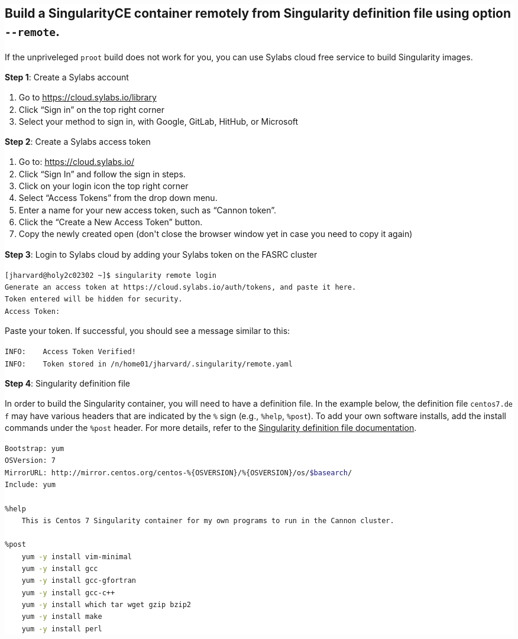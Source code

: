 ## Build a SingularityCE container remotely from Singularity definition file using option `--remote`. 

If the unpriveleged `proot` build does not work for you, you can use Sylabs
cloud free service to build Singularity images.

**Step 1**: Create a Sylabs account

1. Go to https://cloud.sylabs.io/library
2. Click “Sign in” on the top right corner
3. Select your method to sign in, with Google, GitLab, HitHub, or Microsoft

**Step 2**: Create a Sylabs access token

1. Go to: https://cloud.sylabs.io/
2. Click “Sign In” and follow the sign in steps.
3. Click on your login icon the top right corner
4. Select “Access Tokens” from the drop down menu.
5. Enter a name for your new access token, such as “Cannon token”.
6. Click the “Create a New Access Token” button.
7. Copy the newly created open (don't close the browser window yet in case you
   need to copy it again)

**Step 3**: Login to Sylabs cloud by adding your Sylabs token on the FASRC
cluster

```bash
[jharvard@holy2c02302 ~]$ singularity remote login
Generate an access token at https://cloud.sylabs.io/auth/tokens, and paste it here.
Token entered will be hidden for security.
Access Token:
```

Paste your token. If successful, you should see a message similar to this:

```bash
INFO:    Access Token Verified!
INFO:    Token stored in /n/home01/jharvard/.singularity/remote.yaml
```

**Step 4**: Singularity definition file

In order to build the Singularity container, you will need to have a definition
file. In the example below, the definition file `centos7.def` may have various
headers that are indicated by the `%` sign (e.g., `%help`, `%post`). To add your
own software installs, add the install commands under the `%post` header. For
more details, refer to the [Singularity definition file
documentation](https://docs.sylabs.io/guides/latest/user-guide/definition_files.html).

```bash
Bootstrap: yum
OSVersion: 7
MirrorURL: http://mirror.centos.org/centos-%{OSVERSION}/%{OSVERSION}/os/$basearch/
Include: yum

%help
    This is Centos 7 Singularity container for my own programs to run in the Cannon cluster.

%post
    yum -y install vim-minimal
    yum -y install gcc
    yum -y install gcc-gfortran
    yum -y install gcc-c++
    yum -y install which tar wget gzip bzip2
    yum -y install make
    yum -y install perl
```

